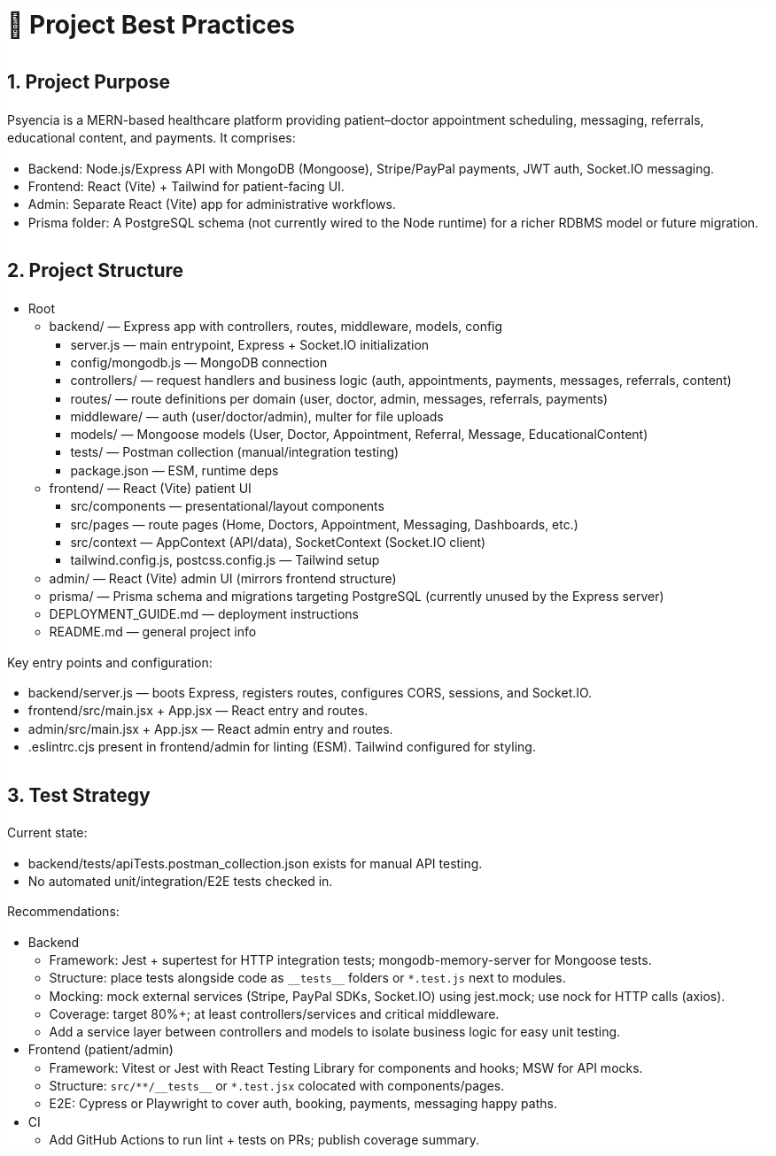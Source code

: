 # 📘 Project Best Practices

## 1. Project Purpose
Psyencia is a MERN-based healthcare platform providing patient–doctor appointment scheduling, messaging, referrals, educational content, and payments. It comprises:
- Backend: Node.js/Express API with MongoDB (Mongoose), Stripe/PayPal payments, JWT auth, Socket.IO messaging.
- Frontend: React (Vite) + Tailwind for patient-facing UI.
- Admin: Separate React (Vite) app for administrative workflows.
- Prisma folder: A PostgreSQL schema (not currently wired to the Node runtime) for a richer RDBMS model or future migration.

## 2. Project Structure
- Root
  - backend/ — Express app with controllers, routes, middleware, models, config
    - server.js — main entrypoint, Express + Socket.IO initialization
    - config/mongodb.js — MongoDB connection
    - controllers/ — request handlers and business logic (auth, appointments, payments, messages, referrals, content)
    - routes/ — route definitions per domain (user, doctor, admin, messages, referrals, payments)
    - middleware/ — auth (user/doctor/admin), multer for file uploads
    - models/ — Mongoose models (User, Doctor, Appointment, Referral, Message, EducationalContent)
    - tests/ — Postman collection (manual/integration testing)
    - package.json — ESM, runtime deps
  - frontend/ — React (Vite) patient UI
    - src/components — presentational/layout components
    - src/pages — route pages (Home, Doctors, Appointment, Messaging, Dashboards, etc.)
    - src/context — AppContext (API/data), SocketContext (Socket.IO client)
    - tailwind.config.js, postcss.config.js — Tailwind setup
  - admin/ — React (Vite) admin UI (mirrors frontend structure)
  - prisma/ — Prisma schema and migrations targeting PostgreSQL (currently unused by the Express server)
  - DEPLOYMENT_GUIDE.md — deployment instructions
  - README.md — general project info

Key entry points and configuration:
- backend/server.js — boots Express, registers routes, configures CORS, sessions, and Socket.IO.
- frontend/src/main.jsx + App.jsx — React entry and routes.
- admin/src/main.jsx + App.jsx — React admin entry and routes.
- .eslintrc.cjs present in frontend/admin for linting (ESM). Tailwind configured for styling.

## 3. Test Strategy
Current state:
- backend/tests/apiTests.postman_collection.json exists for manual API testing.
- No automated unit/integration/E2E tests checked in.

Recommendations:
- Backend
  - Framework: Jest + supertest for HTTP integration tests; mongodb-memory-server for Mongoose tests.
  - Structure: place tests alongside code as `__tests__` folders or `*.test.js` next to modules.
  - Mocking: mock external services (Stripe, PayPal SDKs, Socket.IO) using jest.mock; use nock for HTTP calls (axios).
  - Coverage: target 80%+; at least controllers/services and critical middleware.
  - Add a service layer between controllers and models to isolate business logic for easy unit testing.
- Frontend (patient/admin)
  - Framework: Vitest or Jest with React Testing Library for components and hooks; MSW for API mocks.
  - Structure: `src/**/__tests__` or `*.test.jsx` colocated with components/pages.
  - E2E: Cypress or Playwright to cover auth, booking, payments, messaging happy paths.
- CI
  - Add GitHub Actions to run lint + tests on PRs; publish coverage summary.